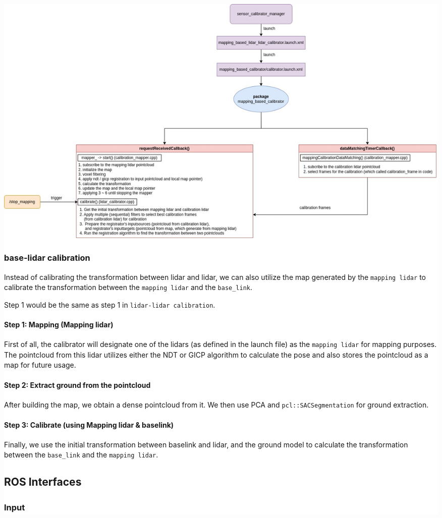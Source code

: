 ![segment](../docs/images/mapping_based_calibrator/mapping_based_calibrator.jpg)

### base-lidar calibration

Instead of calibrating the transformation between lidar and lidar, we can also utilize the map generated by the `mapping lidar` to calibrate the transformation between the `mapping lidar` and the `base_link`.

Step 1 would be the same as step 1 in `lidar-lidar calibration`.

#### Step 1: Mapping (Mapping lidar)

First of all, the calibrator will designate one of the lidars (as defined in the launch file) as the `mapping lidar` for mapping purposes. The pointcloud from this lidar utilizes either the NDT or GICP algorithm to calculate the pose and also stores the pointcloud as a map for future usage.

#### Step 2: Extract ground from the pointcloud

After building the map, we obtain a dense pointcloud from it. We then use PCA and `pcl::SACSegmentation` for ground extraction.

#### Step 3: Calibrate (using Mapping lidar & baselink)

Finally, we use the initial transformation between baselink and lidar, and the ground model to calculate the transformation between the `base_link` and the `mapping lidar`.

## ROS Interfaces

### Input
